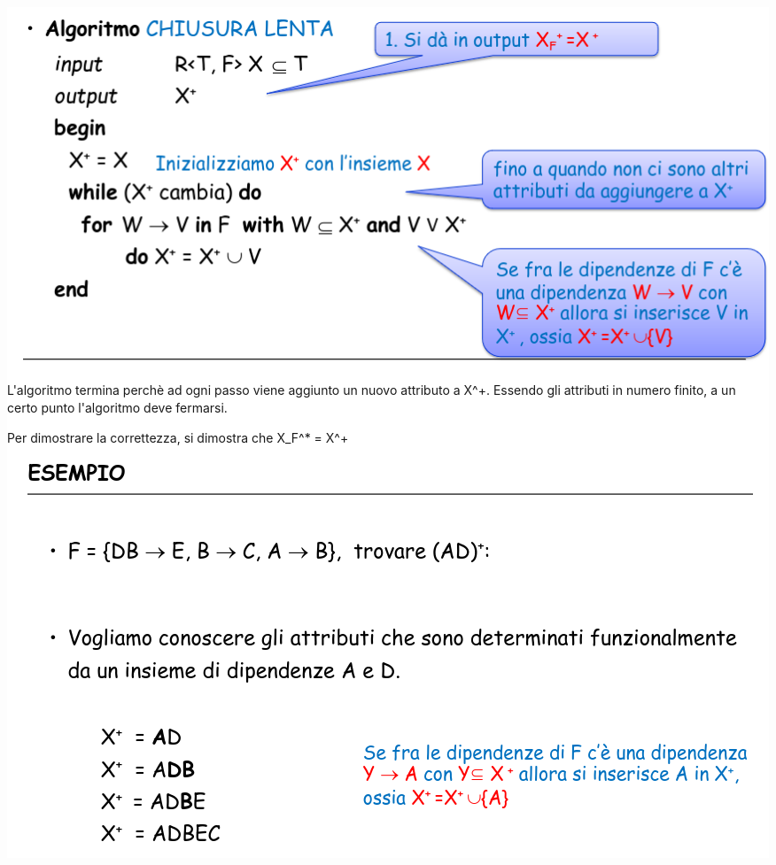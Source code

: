 <p align="center">
  <img src="./assets/bd-9-6.png" alt="is" />
</p>

L'algoritmo termina perchè ad ogni passo viene aggiunto un nuovo attributo a X^+. Essendo gli attributi in numero finito, a un certo punto l'algoritmo deve fermarsi.

Per dimostrare la correttezza, si dimostra che X_F^\* = X^+

<p align="center">
  <img src="./assets/bd-9-7.png" alt="is" />
</p>

